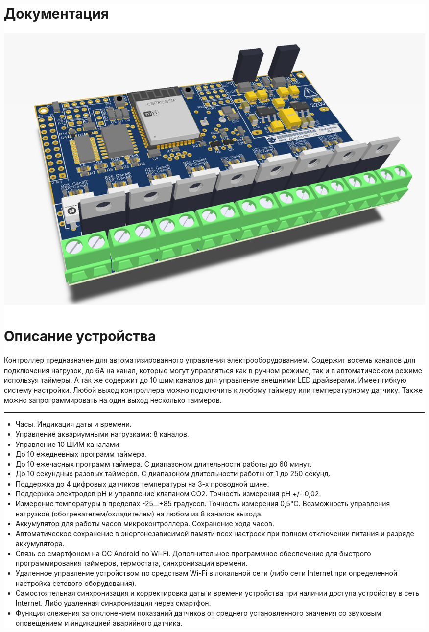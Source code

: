 
    

Документация
============
![Screenshot_3.png](https://github.com/VTeselkin/AquaController2/blob/master/docs/Top.jpg?raw=false)

Описание устройства
=========================
Контроллер предназначен для автоматизированного управления электрооборудованием. Содержит восемь каналов для подключения нагрузок, до 6А на канал, которые могут управляться как в ручном режиме, так и в автоматическом режиме используя таймеры. А так же содержит до 10 шим каналов для управление внешними LED драйверами. Имеет гибкую систему настройки. Любой выход контроллера можно подключить к любому таймеру или температурному датчику. Также можно запрограммировать на один выход несколько таймеров.
 
* * *
 * Часы. Индикация даты и времени.
 * Управление аквариумными нагрузками: 8 каналов.
 * Управление 10 ШИМ каналами 
 * До 10 ежедневных программ таймера.
 * До 10 ежечасных программ таймера. С диапазоном длительности работы до 60 минут.
 * До 10 секундных разовых таймеров. С диапазоном длительности работы от 1 до 250 секунд.
 * Поддержка до 4 цифровых датчиков температуры на 3-х проводной шине.
 * Поддержка электродов рН и управление клапаном СО2. Точность измерения pH +/- 0,02.
 * Измерение температуры в пределах -25…+85 градусов. Точность измерения 0,5°C. Возможность управления нагрузкой (обогревателем/охладителем) на любом из 8 каналов выхода.
 * Аккумулятор для работы часов микроконтроллера. Сохранение хода часов.
 * Автоматическое сохранение в энергонезависимой памяти всех настроек при полном отключении питания и разряде аккумулятора.
 *  Связь со смартфоном на ОС Android по Wi-Fi. Дополнительное программное обеспечение для быстрого программирования таймеров, термостата, синхронизации времени.
  * Удаленное управление устройством по средствам Wi-Fi в локальной сети (либо сети Internet при определенной настройка сетевого оборудования).
 * Самостоятельная синхронизация и корректировка даты и времени устройства при наличии доступа устройству в сеть Internet. Либо удаленная синхронизация через смартфон.
 * Функция слежения за отклонением показаний датчиков от среднего установленного значения со звуковым оповещением и индикацией аварийного датчика.